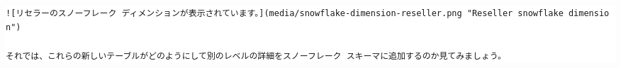     ![リセラーのスノーフレーク ディメンションが表示されています。](media/snowflake-dimension-reseller.png "Reseller snowflake dimension")

    それでは、これらの新しいテーブルがどのようにして別のレベルの詳細をスノーフレーク スキーマに追加するのか見てみましょう。
